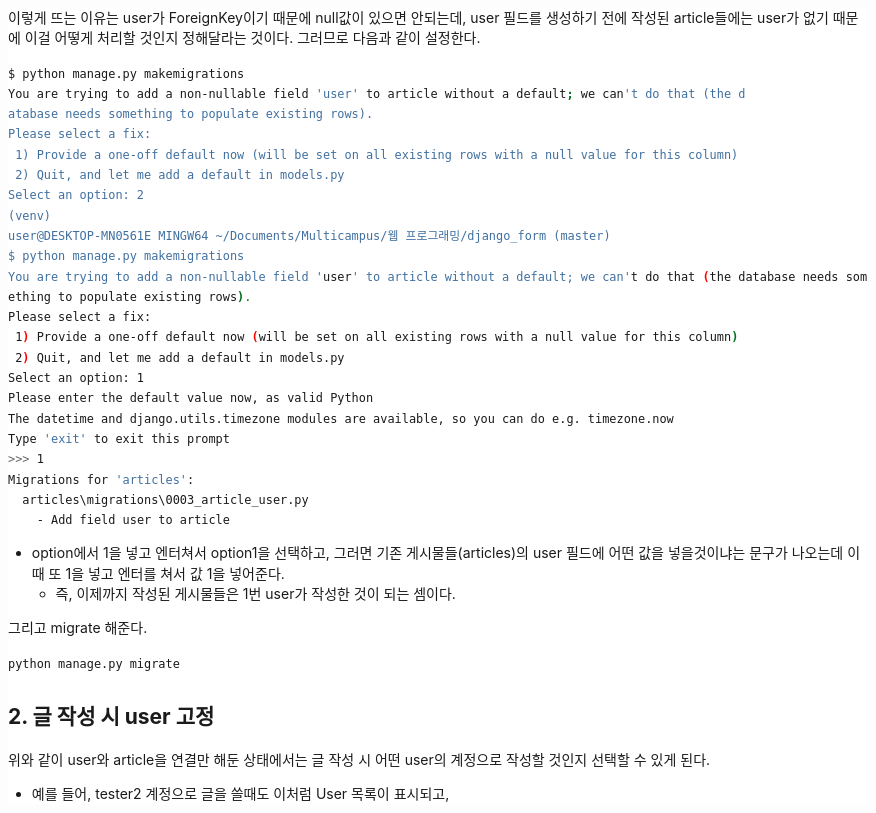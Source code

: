이렇게 뜨는 이유는 user가 ForeignKey이기 때문에 null값이 있으면 안되는데, user 필드를 생성하기 전에 작성된 article들에는 user가 없기 때문에 이걸 어떻게 처리할 것인지 정해달라는 것이다. 그러므로 다음과 같이 설정한다.

```bash
$ python manage.py makemigrations
You are trying to add a non-nullable field 'user' to article without a default; we can't do that (the d
atabase needs something to populate existing rows).
Please select a fix:
 1) Provide a one-off default now (will be set on all existing rows with a null value for this column)
 2) Quit, and let me add a default in models.py
Select an option: 2
(venv)
user@DESKTOP-MN0561E MINGW64 ~/Documents/Multicampus/웹 프로그래밍/django_form (master)
$ python manage.py makemigrations
You are trying to add a non-nullable field 'user' to article without a default; we can't do that (the database needs something to populate existing rows).
Please select a fix:
 1) Provide a one-off default now (will be set on all existing rows with a null value for this column)
 2) Quit, and let me add a default in models.py
Select an option: 1
Please enter the default value now, as valid Python
The datetime and django.utils.timezone modules are available, so you can do e.g. timezone.now
Type 'exit' to exit this prompt
>>> 1
Migrations for 'articles':
  articles\migrations\0003_article_user.py
    - Add field user to article
```

* option에서 1을 넣고 엔터쳐서 option1을 선택하고, 그러면 기존 게시물들(articles)의 user 필드에 어떤 값을 넣을것이냐는 문구가 나오는데 이때 또 1을 넣고 엔터를 쳐서 값 1을 넣어준다.
  * 즉, 이제까지 작성된 게시물들은 1번 user가 작성한 것이 되는 셈이다.

그리고 migrate 해준다.

```bash
python manage.py migrate
```



## 2. 글 작성 시 user 고정

위와 같이 user와 article을 연결만 해둔 상태에서는 글 작성 시 어떤 user의 계정으로 작성할 것인지 선택할 수 있게 된다.

* 예를 들어, tester2 계정으로 글을 쓸때도 이처럼 User 목록이 표시되고,
